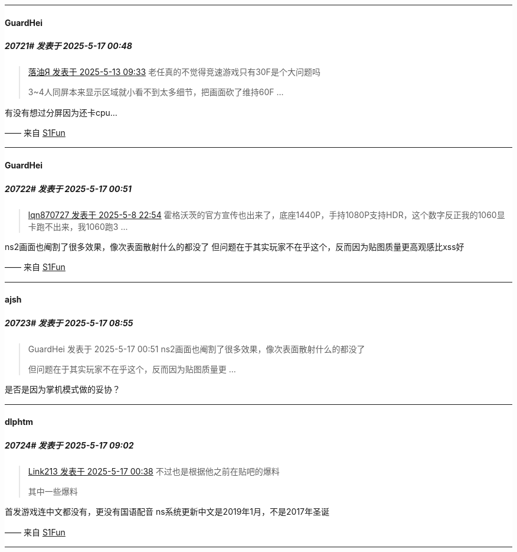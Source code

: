 ﻿*****

####  GuardHei  
##### 20721#       发表于 2025-5-17 00:48

<blockquote><a href="httphttps://stage1st.com/2b/forum.php?mod=redirect&amp;goto=findpost&amp;pid=67808373&amp;ptid=1989188" target="_blank">落油Я 发表于 2025-5-13 09:33</a>
老任真的不觉得竞速游戏只有30F是个大问题吗

3~4人同屏本来显示区域就小看不到太多细节，把画面砍了维持60F ...</blockquote>
有没有想过分屏因为还卡cpu…

—— 来自 [S1Fun](https://s1fun.koalcat.com)

*****

####  GuardHei  
##### 20722#       发表于 2025-5-17 00:51

<blockquote><a href="httphttps://stage1st.com/2b/forum.php?mod=redirect&amp;goto=findpost&amp;pid=67794992&amp;ptid=1989188" target="_blank">lqn870727 发表于 2025-5-8 22:54</a>
霍格沃茨的官方宣传也出来了，底座1440P，手持1080P支持HDR，这个数字反正我的1060显卡跑不出来，我1060跑3 ...</blockquote>
ns2画面也阉割了很多效果，像次表面散射什么的都没了
但问题在于其实玩家不在乎这个，反而因为贴图质量更高观感比xss好

—— 来自 [S1Fun](https://s1fun.koalcat.com)

*****

####  ajsh  
##### 20723#       发表于 2025-5-17 08:55

<blockquote>GuardHei 发表于 2025-5-17 00:51
ns2画面也阉割了很多效果，像次表面散射什么的都没了

但问题在于其实玩家不在乎这个，反而因为贴图质量更 ...</blockquote>
是否是因为掌机模式做的妥协？


*****

####  dlphtm  
##### 20724#       发表于 2025-5-17 09:02

<blockquote><a href="httphttps://stage1st.com/2b/forum.php?mod=redirect&amp;goto=findpost&amp;pid=67823211&amp;ptid=1989188" target="_blank">Link213 发表于 2025-5-17 00:38</a>
不过也是根据他之前在贴吧的爆料

其中一些爆料</blockquote>
首发游戏连中文都没有，更没有国语配音
ns系统更新中文是2019年1月，不是2017年圣诞

—— 来自 [S1Fun](https://s1fun.koalcat.com)

*****

